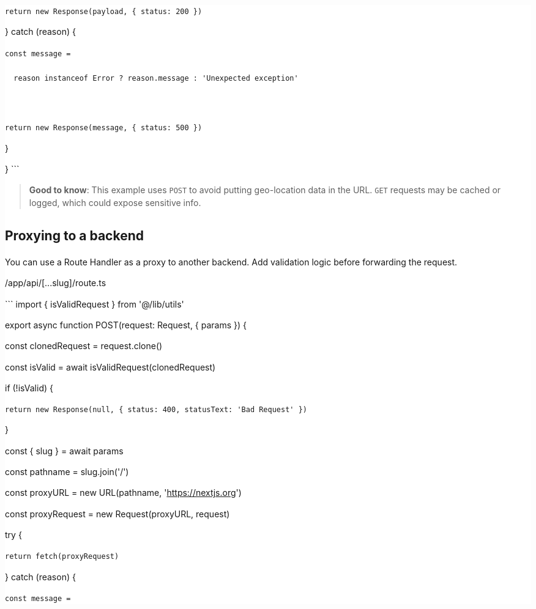 
    return new Response(payload, { status: 200 })

  } catch (reason) {

    const message =

      reason instanceof Error ? reason.message : 'Unexpected exception'

 

    return new Response(message, { status: 500 })

  }

}
\`\`\`

> **Good to know**: This example uses `POST` to avoid putting geo-location data in the URL. `GET` requests may be cached or logged, which could expose sensitive info.

## Proxying to a backend

You can use a Route Handler as a proxy to another backend. Add validation logic before forwarding the request.

/app/api/\[...slug\]/route.ts

\`\`\`
import { isValidRequest } from '@/lib/utils'

 

export async function POST(request: Request, { params }) {

  const clonedRequest = request.clone()

  const isValid = await isValidRequest(clonedRequest)

 

  if (!isValid) {

    return new Response(null, { status: 400, statusText: 'Bad Request' })

  }

 

  const { slug } = await params

  const pathname = slug.join('/')

  const proxyURL = new URL(pathname, 'https://nextjs.org')

  const proxyRequest = new Request(proxyURL, request)

 

  try {

    return fetch(proxyRequest)

  } catch (reason) {

    const message =

